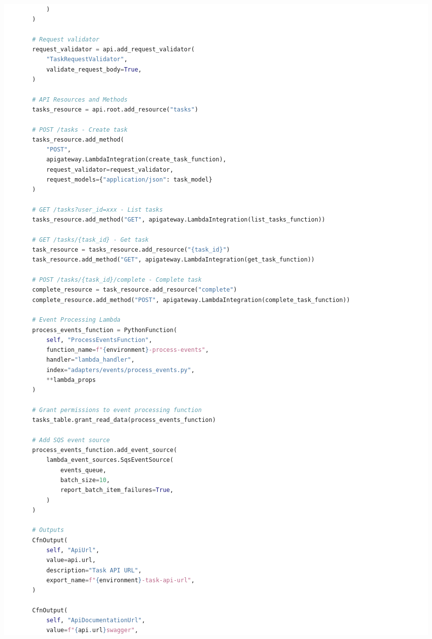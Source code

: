 ```python
            )
        )

        # Request validator
        request_validator = api.add_request_validator(
            "TaskRequestValidator",
            validate_request_body=True,
        )

        # API Resources and Methods
        tasks_resource = api.root.add_resource("tasks")
        
        # POST /tasks - Create task
        tasks_resource.add_method(
            "POST", 
            apigateway.LambdaIntegration(create_task_function),
            request_validator=request_validator,
            request_models={"application/json": task_model}
        )

        # GET /tasks?user_id=xxx - List tasks
        tasks_resource.add_method("GET", apigateway.LambdaIntegration(list_tasks_function))

        # GET /tasks/{task_id} - Get task
        task_resource = tasks_resource.add_resource("{task_id}")
        task_resource.add_method("GET", apigateway.LambdaIntegration(get_task_function))

        # POST /tasks/{task_id}/complete - Complete task
        complete_resource = task_resource.add_resource("complete")
        complete_resource.add_method("POST", apigateway.LambdaIntegration(complete_task_function))

        # Event Processing Lambda
        process_events_function = PythonFunction(
            self, "ProcessEventsFunction",
            function_name=f"{environment}-process-events",
            handler="lambda_handler",
            index="adapters/events/process_events.py",
            **lambda_props
        )

        # Grant permissions to event processing function
        tasks_table.grant_read_data(process_events_function)
        
        # Add SQS event source
        process_events_function.add_event_source(
            lambda_event_sources.SqsEventSource(
                events_queue,
                batch_size=10,
                report_batch_item_failures=True,
            )
        )

        # Outputs
        CfnOutput(
            self, "ApiUrl",
            value=api.url,
            description="Task API URL",
            export_name=f"{environment}-task-api-url",
        )

        CfnOutput(
            self, "ApiDocumentationUrl",
            value=f"{api.url}swagger",
```